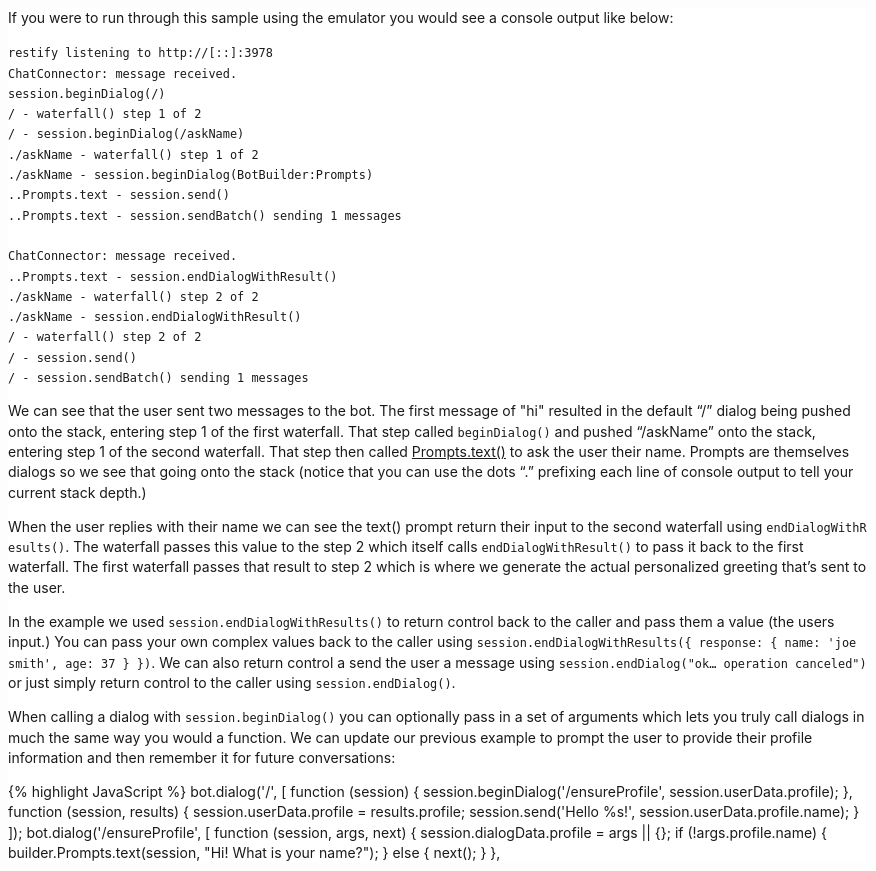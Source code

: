 If you were to run through this sample using the emulator you would see a console output like below:

```
restify listening to http://[::]:3978
ChatConnector: message received.
session.beginDialog(/)
/ - waterfall() step 1 of 2
/ - session.beginDialog(/askName)
./askName - waterfall() step 1 of 2
./askName - session.beginDialog(BotBuilder:Prompts)
..Prompts.text - session.send()
..Prompts.text - session.sendBatch() sending 1 messages

ChatConnector: message received.
..Prompts.text - session.endDialogWithResult()
./askName - waterfall() step 2 of 2
./askName - session.endDialogWithResult()
/ - waterfall() step 2 of 2
/ - session.send()
/ - session.sendBatch() sending 1 messages
```

We can see that the user sent two messages to the bot.  The first message of "hi" resulted in the default “/” dialog being pushed onto the stack, entering step 1 of the first waterfall. That step called `beginDialog()` and pushed “/askName” onto the stack, entering step 1 of the second waterfall. That step then called [Prompts.text()](/en-us/node/builder/chat-reference/classes/_botbuilder_d_.prompts#text) to ask the user their name. Prompts are themselves dialogs so we see that going onto the stack (notice that you can use the dots “.” prefixing each line of console output to tell your current stack depth.)

When the user replies with their name we can see the text() prompt return their input to the second waterfall using `endDialogWithResults()`. The waterfall passes this value to the step 2 which itself calls `endDialogWithResult()` to pass it back to the first waterfall. The first waterfall passes that result to step 2 which is where we generate the actual personalized greeting that’s sent to the user.

In the example we used `session.endDialogWithResults()` to return control back to the caller and pass them a value (the users input.) You can pass your own complex values back to the caller using `session.endDialogWithResults({ response: { name: 'joe smith', age: 37 } })`.  We can also return control a send the user a message using `session.endDialog("ok… operation canceled")` or just simply return control to the caller using `session.endDialog()`.

When calling a dialog with `session.beginDialog()` you can optionally pass in a set of arguments which lets you truly call dialogs in much the same way you would a function.  We can update our previous example to prompt the user to provide their profile information and then remember it for future conversations:

{% highlight JavaScript %}
bot.dialog('/', [
    function (session) {
        session.beginDialog('/ensureProfile', session.userData.profile);
    },
    function (session, results) {
        session.userData.profile = results.profile;
        session.send('Hello %s!', session.userData.profile.name);
    }
]);
bot.dialog('/ensureProfile', [
    function (session, args, next) {
        session.dialogData.profile = args || {};
        if (!args.profile.name) {
            builder.Prompts.text(session, "Hi! What is your name?");
        } else {
            next();
        }
    },